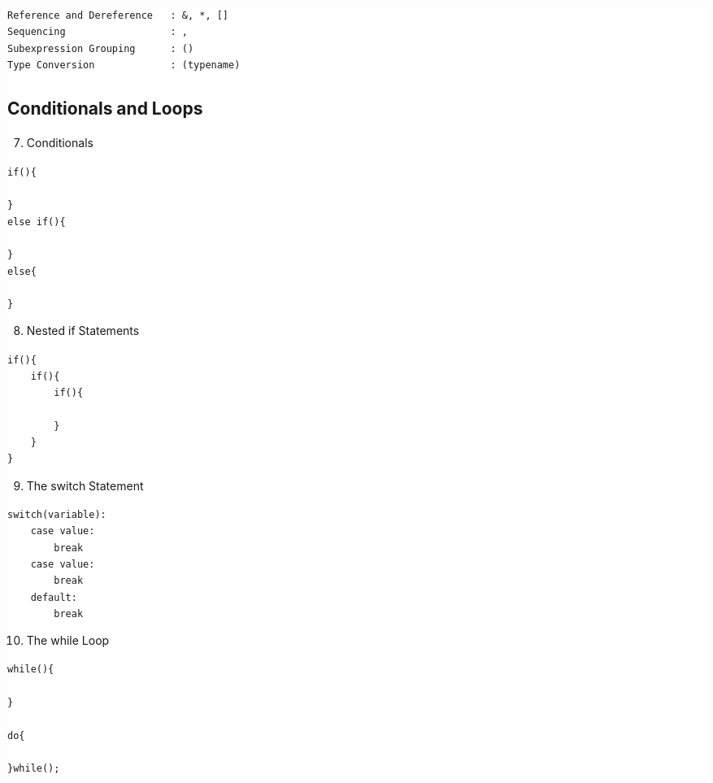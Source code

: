 ```
Reference and Dereference	: &, *, []
Sequencing					: ,
Subexpression Grouping		: ()
Type Conversion				: (typename)
```

## Conditionals and Loops
7. Conditionals
```
if(){

}
else if(){

}
else{

}
```

8. Nested if Statements
```
if(){
	if(){
		if(){

		}
	}
}
```

9. The switch Statement
```
switch(variable):
	case value:
		break
	case value:
		break
	default:
		break
```

10. The while Loop
```
while(){

}

do{

}while();
```

